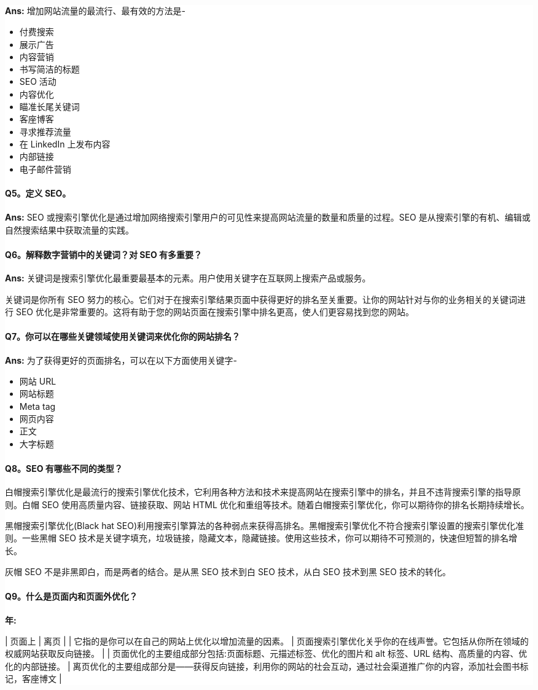 **Ans:** 增加网站流量的最流行、最有效的方法是-

*   付费搜索
*   展示广告
*   内容营销
*   书写简洁的标题
*   SEO 活动
*   内容优化
*   瞄准长尾关键词
*   客座博客
*   寻求推荐流量
*   在 LinkedIn 上发布内容
*   内部链接
*   电子邮件营销

#### **Q5。定义 SEO。**

**Ans:** SEO 或搜索引擎优化是通过增加网络搜索引擎用户的可见性来提高网站流量的数量和质量的过程。SEO 是从搜索引擎的有机、编辑或自然搜索结果中获取流量的实践。

#### **Q6。解释数字营销中的关键词？对 SEO 有多重要？**

**Ans:** 关键词是搜索引擎优化最重要最基本的元素。用户使用关键字在互联网上搜索产品或服务。

关键词是你所有 SEO 努力的核心。它们对于在搜索引擎结果页面中获得更好的排名至关重要。让你的网站针对与你的业务相关的关键词进行 SEO 优化是非常重要的。这将有助于您的网站页面在搜索引擎中排名更高，使人们更容易找到您的网站。

#### **Q7。你可以在哪些关键领域使用关键词来优化你的网站排名？**

**Ans:** 为了获得更好的页面排名，可以在以下方面使用关键字-

*   网站 URL
*   网站标题
*   Meta tag
*   网页内容
*   正文
*   大字标题

#### **Q8。SEO 有哪些不同的类型？**

白帽搜索引擎优化是最流行的搜索引擎优化技术，它利用各种方法和技术来提高网站在搜索引擎中的排名，并且不违背搜索引擎的指导原则。白帽 SEO 使用高质量内容、链接获取、网站 HTML 优化和重组等技术。随着白帽搜索引擎优化，你可以期待你的排名长期持续增长。

黑帽搜索引擎优化(Black hat SEO)利用搜索引擎算法的各种弱点来获得高排名。黑帽搜索引擎优化不符合搜索引擎设置的搜索引擎优化准则。一些黑帽 SEO 技术是关键字填充，垃圾链接，隐藏文本，隐藏链接。使用这些技术，你可以期待不可预测的，快速但短暂的排名增长。

灰帽 SEO 不是非黑即白，而是两者的结合。是从黑 SEO 技术到白 SEO 技术，从白 SEO 技术到黑 SEO 技术的转化。

#### **Q9。什么是页面内和页面外优化？**

**年:**

| 页面上 | 离页 |
| 它指的是你可以在自己的网站上优化以增加流量的因素。 | 页面搜索引擎优化关乎你的在线声誉。它包括从你所在领域的权威网站获取反向链接。 |
| 页面优化的主要组成部分包括:页面标题、元描述标签、优化的图片和 alt 标签、URL 结构、高质量的内容、优化的内部链接。 | 离页优化的主要组成部分是——获得反向链接，利用你的网站的社会互动，通过社会渠道推广你的内容，添加社会图书标记，客座博文 |
